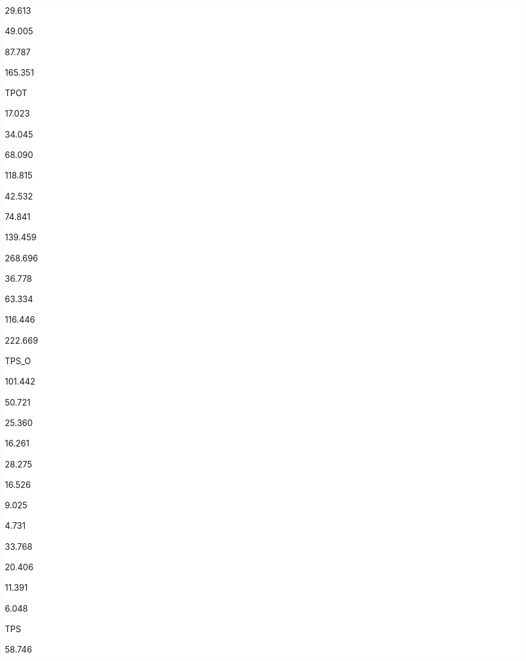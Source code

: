 29.613
	
49.005
	
87.787
	
165.351


TPOT
	
17.023
	
34.045
	
68.090
	
118.815
	
42.532
	
74.841
	
139.459
	
268.696
	
36.778
	
63.334
	
116.446
	
222.669


TPS_O
	
101.442
	
50.721
	
25.360
	
16.261
	
28.275
	
16.526
	
9.025
	
4.731
	
33.768
	
20.406
	
11.391
	
6.048


TPS
	
58.746
	
